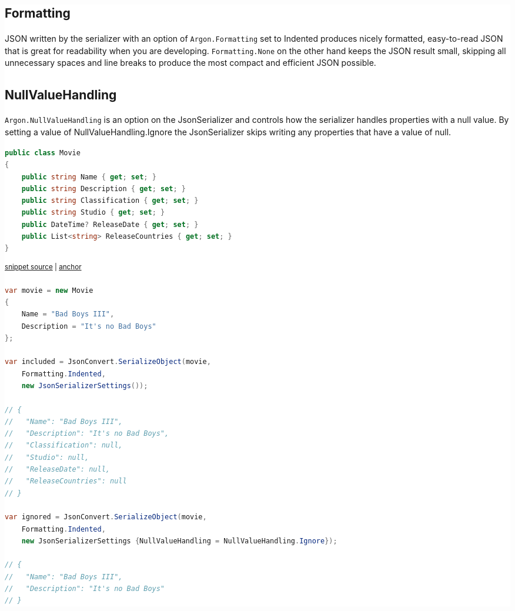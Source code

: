 

## Formatting

JSON written by the serializer with an option of `Argon.Formatting` set to Indented produces nicely formatted, easy-to-read JSON that is great for readability when you are developing. `Formatting.None` on the other hand keeps the JSON result small, skipping all unnecessary spaces and line breaks to produce the most compact and efficient JSON possible.


## NullValueHandling

`Argon.NullValueHandling` is an option on the JsonSerializer and controls how the serializer handles properties with a null value. By setting a value of NullValueHandling.Ignore the JsonSerializer skips writing any properties that have a value of null.


<a id='snippet-ReducingSerializedJsonSizeNullValueHandlingObject'></a>
```cs
public class Movie
{
    public string Name { get; set; }
    public string Description { get; set; }
    public string Classification { get; set; }
    public string Studio { get; set; }
    public DateTime? ReleaseDate { get; set; }
    public List<string> ReleaseCountries { get; set; }
}
```
<sup><a href='/src/ArgonTests/Documentation/SerializationTests.cs#L683-L695' title='Snippet source file'>snippet source</a> | <a href='#snippet-ReducingSerializedJsonSizeNullValueHandlingObject' title='Start of snippet'>anchor</a></sup>



<a id='snippet-ReducingSerializedJsonSizeNullValueHandlingExample'></a>
```cs
var movie = new Movie
{
    Name = "Bad Boys III",
    Description = "It's no Bad Boys"
};

var included = JsonConvert.SerializeObject(movie,
    Formatting.Indented,
    new JsonSerializerSettings());

// {
//   "Name": "Bad Boys III",
//   "Description": "It's no Bad Boys",
//   "Classification": null,
//   "Studio": null,
//   "ReleaseDate": null,
//   "ReleaseCountries": null
// }

var ignored = JsonConvert.SerializeObject(movie,
    Formatting.Indented,
    new JsonSerializerSettings {NullValueHandling = NullValueHandling.Ignore});

// {
//   "Name": "Bad Boys III",
//   "Description": "It's no Bad Boys"
// }
```